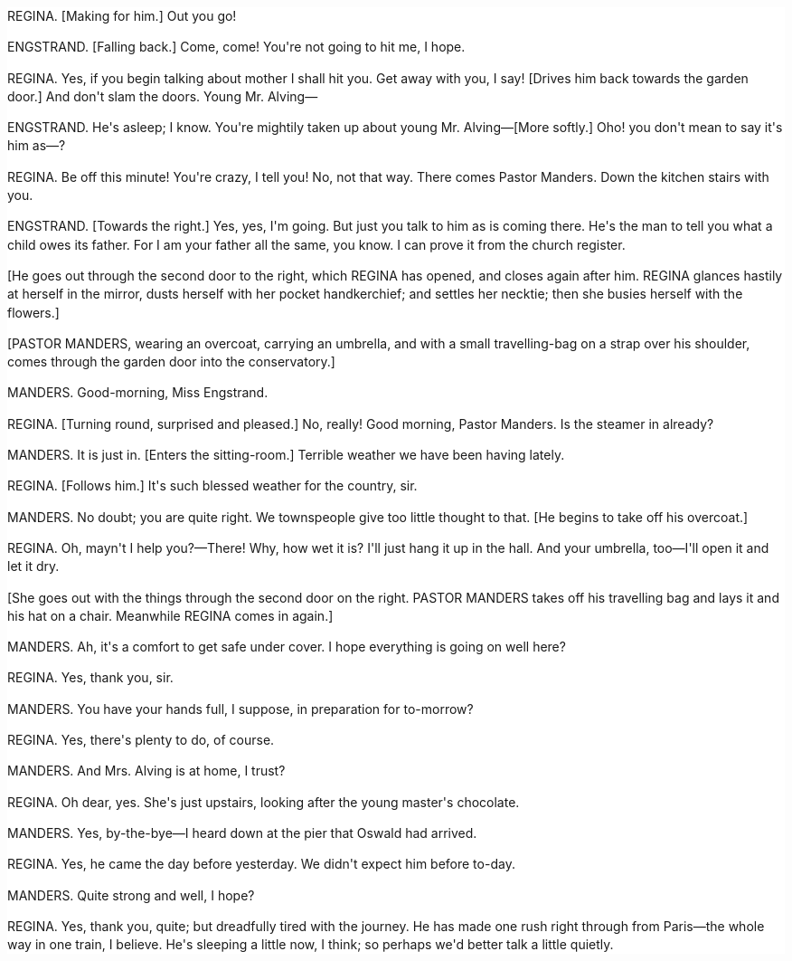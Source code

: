 REGINA. \[Making for him.\] Out you go!

ENGSTRAND. \[Falling back.\] Come, come! You're not going to hit me, I hope.

REGINA. Yes, if you begin talking about mother I shall hit you. Get away with you, I say! \[Drives him back towards the garden door.\] And don't slam the doors. Young Mr. Alving—

ENGSTRAND. He's asleep; I know. You're mightily taken up about young Mr. Alving—\[More softly.\] Oho! you don't mean to say it's him as—?

REGINA. Be off this minute! You're crazy, I tell you! No, not that way. There comes Pastor Manders. Down the kitchen stairs with you.

ENGSTRAND. \[Towards the right.\] Yes, yes, I'm going. But just you talk to him as is coming there. He's the man to tell you what a child owes its father. For I am your father all the same, you know. I can prove it from the church register.

\[He goes out through the second door to the right, which REGINA has opened, and closes again after him. REGINA glances hastily at herself in the mirror, dusts herself with her pocket handkerchief; and settles her necktie; then she busies herself with the flowers.\]

\[PASTOR MANDERS, wearing an overcoat, carrying an umbrella, and with a small travelling-bag on a strap over his shoulder, comes through the garden door into the conservatory.\]

MANDERS. Good-morning, Miss Engstrand.

REGINA. \[Turning round, surprised and pleased.\] No, really! Good morning, Pastor Manders. Is the steamer in already?

MANDERS. It is just in. \[Enters the sitting-room.\] Terrible weather we have been having lately.

REGINA. \[Follows him.\] It's such blessed weather for the country, sir.

MANDERS. No doubt; you are quite right. We townspeople give too little thought to that. \[He begins to take off his overcoat.\]

REGINA. Oh, mayn't I help you?—There! Why, how wet it is? I'll just hang it up in the hall. And your umbrella, too—I'll open it and let it dry.

\[She goes out with the things through the second door on the right. PASTOR MANDERS takes off his travelling bag and lays it and his hat on a chair. Meanwhile REGINA comes in again.\]

MANDERS. Ah, it's a comfort to get safe under cover. I hope everything is going on well here?

REGINA. Yes, thank you, sir.

MANDERS. You have your hands full, I suppose, in preparation for to-morrow?

REGINA. Yes, there's plenty to do, of course.

MANDERS. And Mrs. Alving is at home, I trust?

REGINA. Oh dear, yes. She's just upstairs, looking after the young master's chocolate.

MANDERS. Yes, by-the-bye—I heard down at the pier that Oswald had arrived.

REGINA. Yes, he came the day before yesterday. We didn't expect him before to-day.

MANDERS. Quite strong and well, I hope?

REGINA. Yes, thank you, quite; but dreadfully tired with the journey. He has made one rush right through from Paris—the whole way in one train, I believe. He's sleeping a little now, I think; so perhaps we'd better talk a little quietly.
